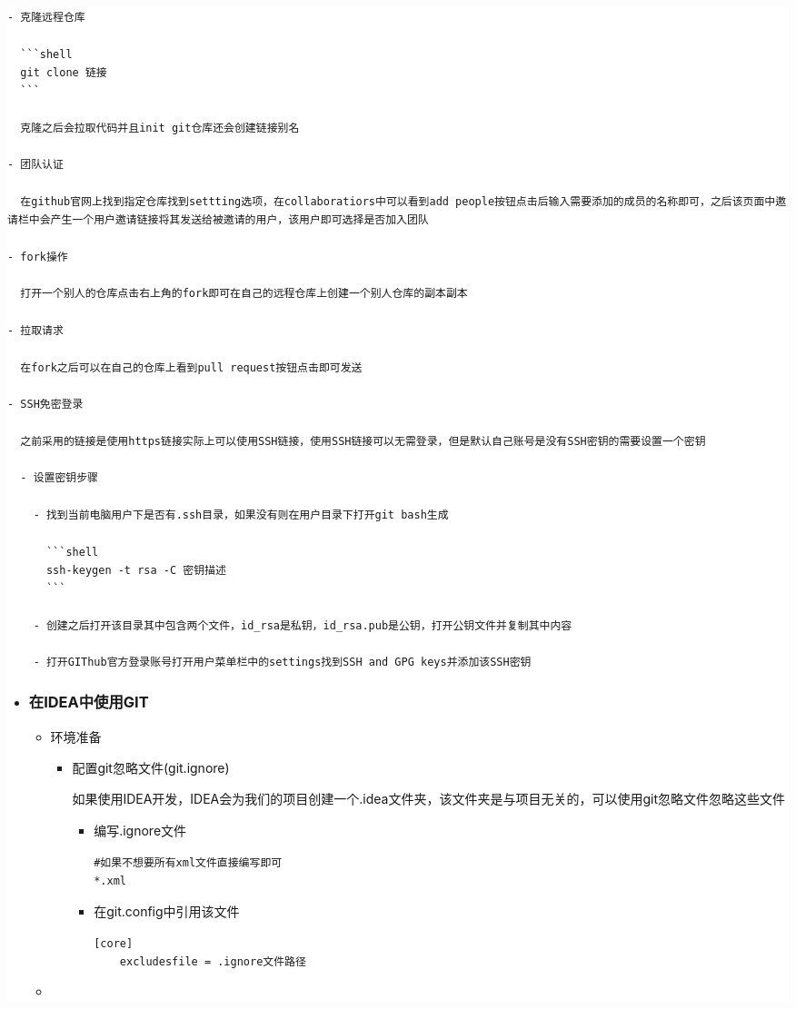     - 克隆远程仓库

      ```shell
      git clone 链接
      ```

      克隆之后会拉取代码并且init git仓库还会创建链接别名

    - 团队认证

      在github官网上找到指定仓库找到settting选项，在collaboratiors中可以看到add people按钮点击后输入需要添加的成员的名称即可，之后该页面中邀请栏中会产生一个用户邀请链接将其发送给被邀请的用户，该用户即可选择是否加入团队

    - fork操作

      打开一个别人的仓库点击右上角的fork即可在自己的远程仓库上创建一个别人仓库的副本副本

    - 拉取请求

      在fork之后可以在自己的仓库上看到pull request按钮点击即可发送

    - SSH免密登录

      之前采用的链接是使用https链接实际上可以使用SSH链接，使用SSH链接可以无需登录，但是默认自己账号是没有SSH密钥的需要设置一个密钥

      - 设置密钥步骤

        - 找到当前电脑用户下是否有.ssh目录，如果没有则在用户目录下打开git bash生成

          ```shell
          ssh-keygen -t rsa -C 密钥描述
          ```

        - 创建之后打开该目录其中包含两个文件，id_rsa是私钥，id_rsa.pub是公钥，打开公钥文件并复制其中内容

        - 打开GIThub官方登录账号打开用户菜单栏中的settings找到SSH and GPG keys并添加该SSH密钥

- ### 在IDEA中使用GIT

  - 环境准备

    - 配置git忽略文件(git.ignore)

      如果使用IDEA开发，IDEA会为我们的项目创建一个.idea文件夹，该文件夹是与项目无关的，可以使用git忽略文件忽略这些文件

      - 编写.ignore文件

        ```ignore
        #如果不想要所有xml文件直接编写即可
        *.xml
        ```

      - 在git.config中引用该文件

        ```config
        [core]
        	excludesfile = .ignore文件路径
        ```

  - 